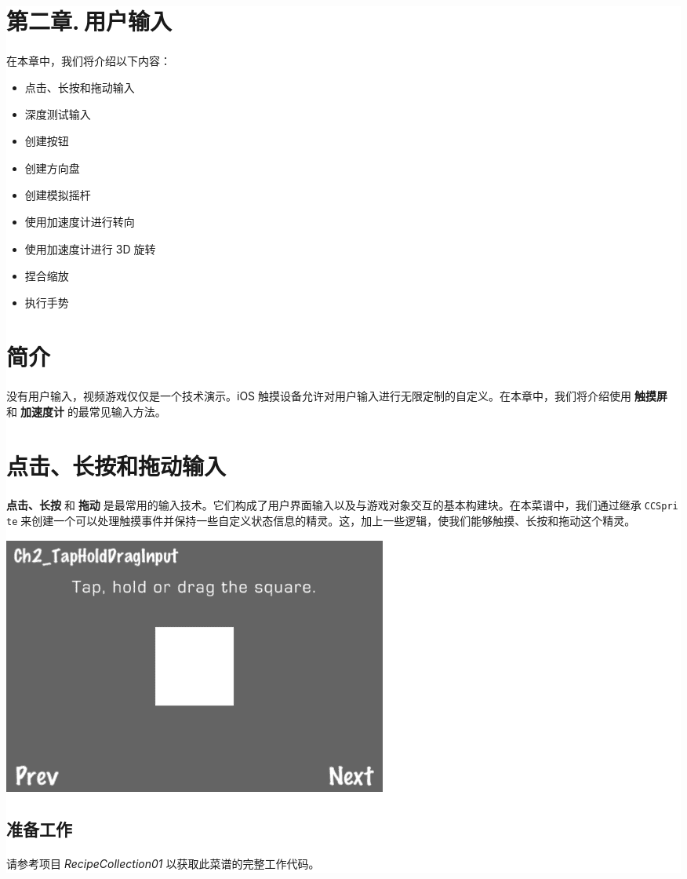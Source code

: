# 第二章. 用户输入

在本章中，我们将介绍以下内容：

+   点击、长按和拖动输入

+   深度测试输入

+   创建按钮

+   创建方向盘

+   创建模拟摇杆

+   使用加速度计进行转向

+   使用加速度计进行 3D 旋转

+   捏合缩放

+   执行手势

# 简介

没有用户输入，视频游戏仅仅是一个技术演示。iOS 触摸设备允许对用户输入进行无限定制的自定义。在本章中，我们将介绍使用 **触摸屏** 和 **加速度计** 的最常见输入方法。

# 点击、长按和拖动输入

**点击、长按** 和 **拖动** 是最常用的输入技术。它们构成了用户界面输入以及与游戏对象交互的基本构建块。在本菜谱中，我们通过继承 `CCSprite` 来创建一个可以处理触摸事件并保持一些自定义状态信息的精灵。这，加上一些逻辑，使我们能够触摸、长按和拖动这个精灵。

![点击、长按和拖动输入](img/4002_02_01.jpg)

## 准备工作

请参考项目 *RecipeCollection01* 以获取此菜谱的完整工作代码。
